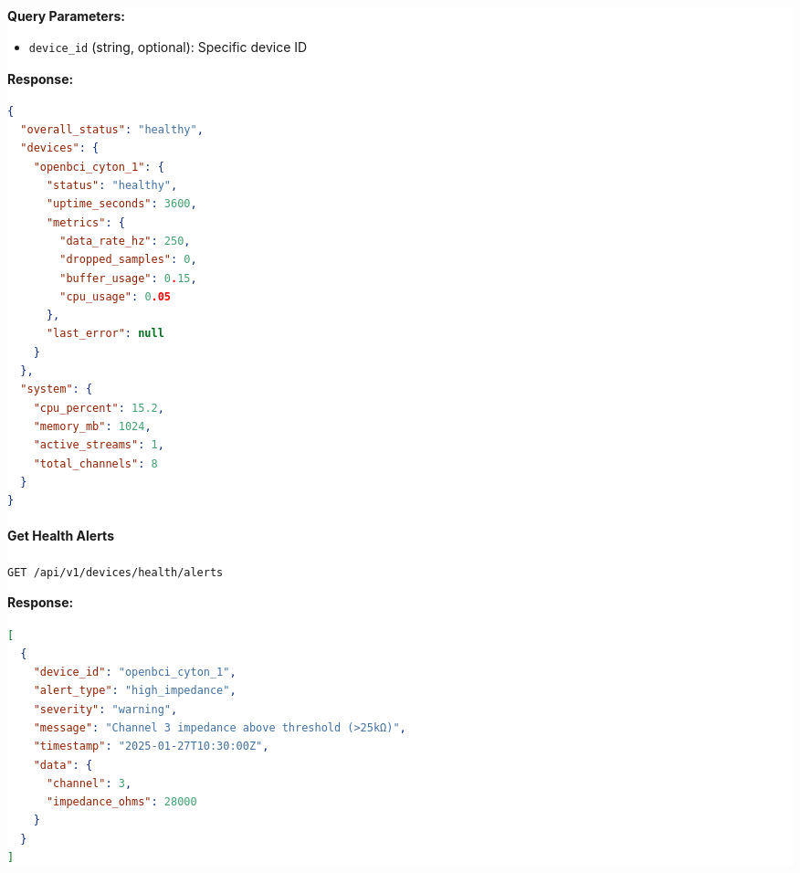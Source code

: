 **Query Parameters:**

- `device_id` (string, optional): Specific device ID

**Response:**

```json
{
  "overall_status": "healthy",
  "devices": {
    "openbci_cyton_1": {
      "status": "healthy",
      "uptime_seconds": 3600,
      "metrics": {
        "data_rate_hz": 250,
        "dropped_samples": 0,
        "buffer_usage": 0.15,
        "cpu_usage": 0.05
      },
      "last_error": null
    }
  },
  "system": {
    "cpu_percent": 15.2,
    "memory_mb": 1024,
    "active_streams": 1,
    "total_channels": 8
  }
}
```

#### Get Health Alerts

```http
GET /api/v1/devices/health/alerts
```

**Response:**

```json
[
  {
    "device_id": "openbci_cyton_1",
    "alert_type": "high_impedance",
    "severity": "warning",
    "message": "Channel 3 impedance above threshold (>25kΩ)",
    "timestamp": "2025-01-27T10:30:00Z",
    "data": {
      "channel": 3,
      "impedance_ohms": 28000
    }
  }
]
```
